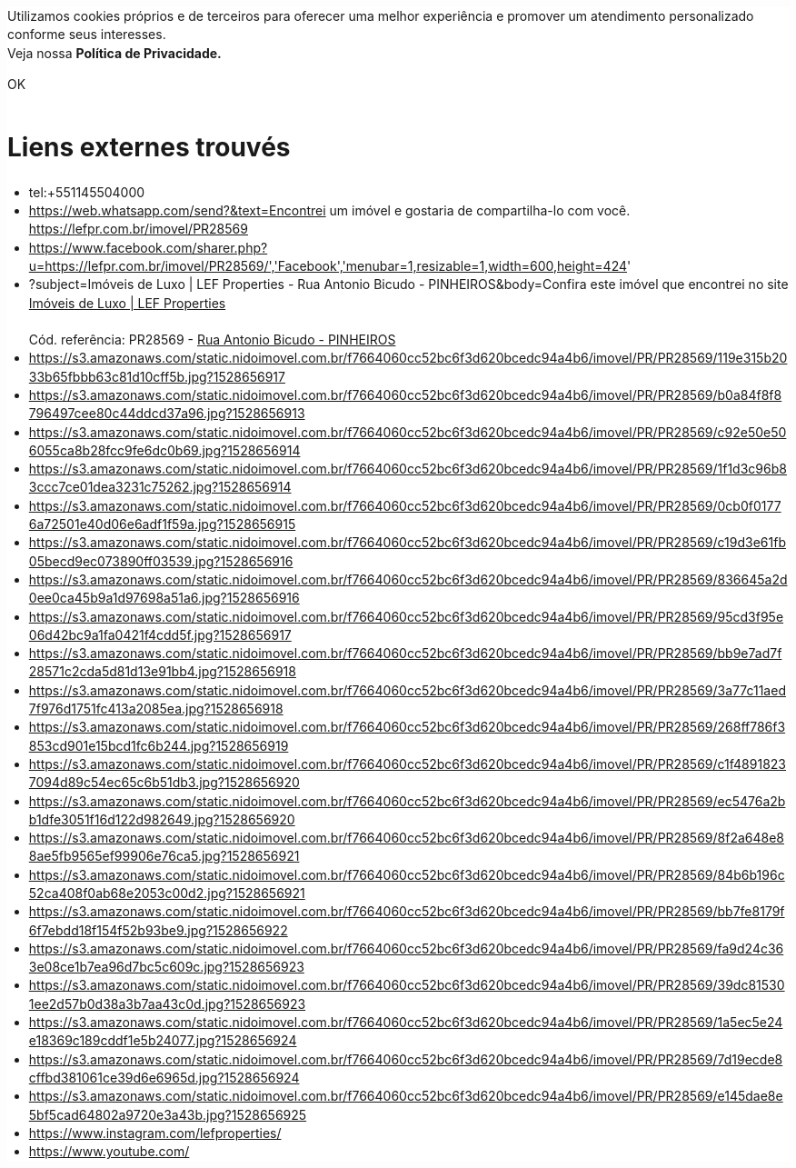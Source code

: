 
Utilizamos cookies próprios e de terceiros para oferecer uma melhor experiência e promover um atendimento personalizado conforme seus interesses.   
Veja nossa **Política de Privacidade.**   
  

OK


# Liens externes trouvés
- tel:+551145504000
- https://web.whatsapp.com/send?&text=Encontrei um imóvel e gostaria de compartilha-lo com você. https://lefpr.com.br/imovel/PR28569
- https://www.facebook.com/sharer.php?u=https://lefpr.com.br/imovel/PR28569/','Facebook','menubar=1,resizable=1,width=600,height=424'
- ?subject=Imóveis de Luxo | LEF Properties - Rua Antonio Bicudo - PINHEIROS&body=Confira este imóvel que encontrei no site <a href='https://lefpr.com.br/imovel/comercial-a-venda-sao-paulo-pinheiros-444m2/PR28569' target='_blank'>Imóveis de Luxo | LEF Properties</a><br><br> Cód. referência: PR28569 - <a href='https://lefpr.com.br/imovel/comercial-a-venda-sao-paulo-pinheiros-444m2/PR28569' target='_blank'>Rua Antonio Bicudo - PINHEIROS</a>
- https://s3.amazonaws.com/static.nidoimovel.com.br/f7664060cc52bc6f3d620bcedc94a4b6/imovel/PR/PR28569/119e315b2033b65fbbb63c81d10cff5b.jpg?1528656917
- https://s3.amazonaws.com/static.nidoimovel.com.br/f7664060cc52bc6f3d620bcedc94a4b6/imovel/PR/PR28569/b0a84f8f8796497cee80c44ddcd37a96.jpg?1528656913
- https://s3.amazonaws.com/static.nidoimovel.com.br/f7664060cc52bc6f3d620bcedc94a4b6/imovel/PR/PR28569/c92e50e506055ca8b28fcc9fe6dc0b69.jpg?1528656914
- https://s3.amazonaws.com/static.nidoimovel.com.br/f7664060cc52bc6f3d620bcedc94a4b6/imovel/PR/PR28569/1f1d3c96b83ccc7ce01dea3231c75262.jpg?1528656914
- https://s3.amazonaws.com/static.nidoimovel.com.br/f7664060cc52bc6f3d620bcedc94a4b6/imovel/PR/PR28569/0cb0f01776a72501e40d06e6adf1f59a.jpg?1528656915
- https://s3.amazonaws.com/static.nidoimovel.com.br/f7664060cc52bc6f3d620bcedc94a4b6/imovel/PR/PR28569/c19d3e61fb05becd9ec073890ff03539.jpg?1528656916
- https://s3.amazonaws.com/static.nidoimovel.com.br/f7664060cc52bc6f3d620bcedc94a4b6/imovel/PR/PR28569/836645a2d0ee0ca45b9a1d97698a51a6.jpg?1528656916
- https://s3.amazonaws.com/static.nidoimovel.com.br/f7664060cc52bc6f3d620bcedc94a4b6/imovel/PR/PR28569/95cd3f95e06d42bc9a1fa0421f4cdd5f.jpg?1528656917
- https://s3.amazonaws.com/static.nidoimovel.com.br/f7664060cc52bc6f3d620bcedc94a4b6/imovel/PR/PR28569/bb9e7ad7f28571c2cda5d81d13e91bb4.jpg?1528656918
- https://s3.amazonaws.com/static.nidoimovel.com.br/f7664060cc52bc6f3d620bcedc94a4b6/imovel/PR/PR28569/3a77c11aed7f976d1751fc413a2085ea.jpg?1528656918
- https://s3.amazonaws.com/static.nidoimovel.com.br/f7664060cc52bc6f3d620bcedc94a4b6/imovel/PR/PR28569/268ff786f3853cd901e15bcd1fc6b244.jpg?1528656919
- https://s3.amazonaws.com/static.nidoimovel.com.br/f7664060cc52bc6f3d620bcedc94a4b6/imovel/PR/PR28569/c1f48918237094d89c54ec65c6b51db3.jpg?1528656920
- https://s3.amazonaws.com/static.nidoimovel.com.br/f7664060cc52bc6f3d620bcedc94a4b6/imovel/PR/PR28569/ec5476a2bb1dfe3051f16d122d982649.jpg?1528656920
- https://s3.amazonaws.com/static.nidoimovel.com.br/f7664060cc52bc6f3d620bcedc94a4b6/imovel/PR/PR28569/8f2a648e88ae5fb9565ef99906e76ca5.jpg?1528656921
- https://s3.amazonaws.com/static.nidoimovel.com.br/f7664060cc52bc6f3d620bcedc94a4b6/imovel/PR/PR28569/84b6b196c52ca408f0ab68e2053c00d2.jpg?1528656921
- https://s3.amazonaws.com/static.nidoimovel.com.br/f7664060cc52bc6f3d620bcedc94a4b6/imovel/PR/PR28569/bb7fe8179f6f7ebdd18f154f52b93be9.jpg?1528656922
- https://s3.amazonaws.com/static.nidoimovel.com.br/f7664060cc52bc6f3d620bcedc94a4b6/imovel/PR/PR28569/fa9d24c363e08ce1b7ea96d7bc5c609c.jpg?1528656923
- https://s3.amazonaws.com/static.nidoimovel.com.br/f7664060cc52bc6f3d620bcedc94a4b6/imovel/PR/PR28569/39dc815301ee2d57b0d38a3b7aa43c0d.jpg?1528656923
- https://s3.amazonaws.com/static.nidoimovel.com.br/f7664060cc52bc6f3d620bcedc94a4b6/imovel/PR/PR28569/1a5ec5e24e18369c189cddf1e5b24077.jpg?1528656924
- https://s3.amazonaws.com/static.nidoimovel.com.br/f7664060cc52bc6f3d620bcedc94a4b6/imovel/PR/PR28569/7d19ecde8cffbd381061ce39d6e6965d.jpg?1528656924
- https://s3.amazonaws.com/static.nidoimovel.com.br/f7664060cc52bc6f3d620bcedc94a4b6/imovel/PR/PR28569/e145dae8e5bf5cad64802a9720e3a43b.jpg?1528656925
- https://www.instagram.com/lefproperties/
- https://www.youtube.com/